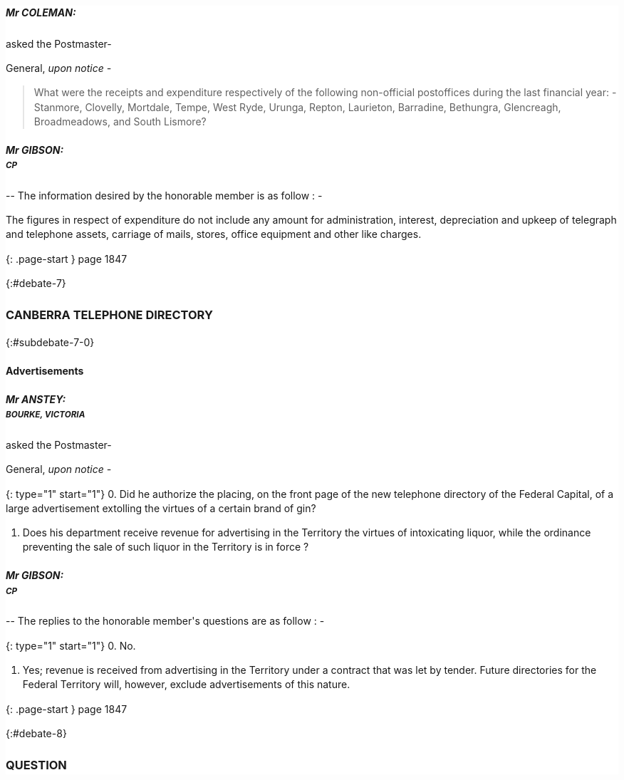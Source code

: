 ##### Mr COLEMAN:

asked the Postmaster- 

General,  *upon notice -* 

  >What were the receipts and expenditure respectively of the following non-official postoffices during the last financial year: - Stanmore, Clovelly, Mortdale, Tempe, West Ryde, Urunga, Repton, Laurieton, Barradine, Bethungra, Glencreagh, Broadmeadows, and South Lismore? 

##### Mr GIBSON:<br><small class="text-muted">CP</small>

-- The information desired by the honorable member is as follow :  - 


<graphic href="117331192711246_3_0.jpg"></graphic>


The figures in respect of expenditure do not include any amount for administration, interest, depreciation and upkeep of telegraph and telephone assets, carriage of mails, stores, office equipment and other like charges. 

{: .page-start }
page 1847

{:#debate-7}
### CANBERRA TELEPHONE DIRECTORY

{:#subdebate-7-0}
#### Advertisements

##### Mr ANSTEY:<br><small class="text-muted">BOURKE, VICTORIA</small>

asked the Postmaster- 

General,  *upon notice -* 

{: type="1" start="1"}
0. Did he authorize the placing, on the front page of the new telephone directory of the Federal Capital, of a large advertisement extolling the virtues of a certain brand of gin? 
1. Does his department receive revenue for advertising in the Territory the virtues of intoxicating liquor, while the ordinance preventing the sale of such liquor in the Territory is in force ? 

##### Mr GIBSON:<br><small class="text-muted">CP</small>

-- The replies to the honorable member's questions are as follow :  - 

{: type="1" start="1"}
0. No. 
1. Yes; revenue is received from advertising in the Territory under a contract that was let by tender. Future directories for the Federal Territory will, however, exclude advertisements of this nature. 

{: .page-start }
page 1847

{:#debate-8}
### QUESTION
